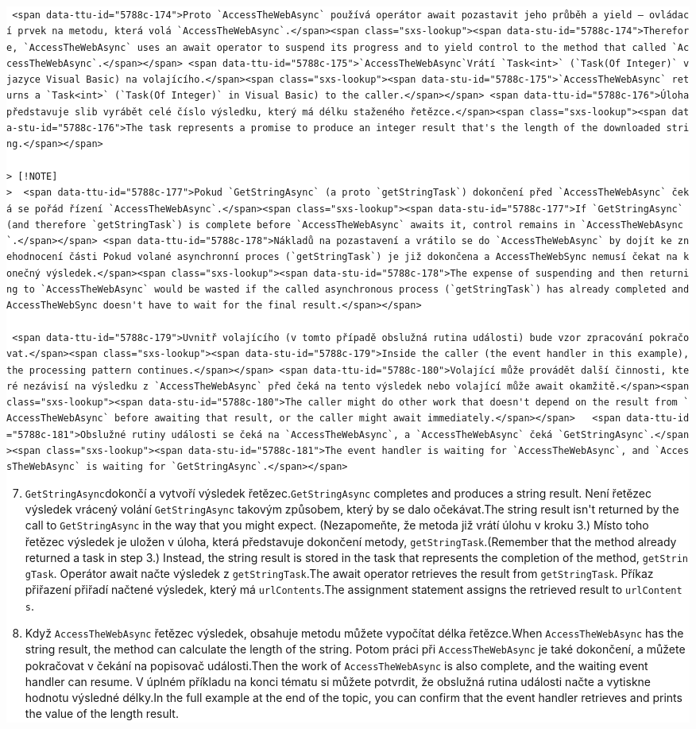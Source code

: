      <span data-ttu-id="5788c-174">Proto `AccessTheWebAsync` používá operátor await pozastavit jeho průběh a yield – ovládací prvek na metodu, která volá `AccessTheWebAsync`.</span><span class="sxs-lookup"><span data-stu-id="5788c-174">Therefore, `AccessTheWebAsync` uses an await operator to suspend its progress and to yield control to the method that called `AccessTheWebAsync`.</span></span> <span data-ttu-id="5788c-175">`AccessTheWebAsync`Vrátí `Task<int>` (`Task(Of Integer)` v jazyce Visual Basic) na volajícího.</span><span class="sxs-lookup"><span data-stu-id="5788c-175">`AccessTheWebAsync` returns a `Task<int>` (`Task(Of Integer)` in Visual Basic) to the caller.</span></span> <span data-ttu-id="5788c-176">Úloha představuje slib vyrábět celé číslo výsledku, který má délku staženého řetězce.</span><span class="sxs-lookup"><span data-stu-id="5788c-176">The task represents a promise to produce an integer result that's the length of the downloaded string.</span></span>  
  
    > [!NOTE]
    >  <span data-ttu-id="5788c-177">Pokud `GetStringAsync` (a proto `getStringTask`) dokončení před `AccessTheWebAsync` čeká se pořád řízení `AccessTheWebAsync`.</span><span class="sxs-lookup"><span data-stu-id="5788c-177">If `GetStringAsync` (and therefore `getStringTask`) is complete before `AccessTheWebAsync` awaits it, control remains in `AccessTheWebAsync`.</span></span> <span data-ttu-id="5788c-178">Nákladů na pozastavení a vrátilo se do `AccessTheWebAsync` by dojít ke znehodnocení části Pokud volané asynchronní proces (`getStringTask`) je již dokončena a AccessTheWebSync nemusí čekat na konečný výsledek.</span><span class="sxs-lookup"><span data-stu-id="5788c-178">The expense of suspending and then returning to `AccessTheWebAsync` would be wasted if the called asynchronous process (`getStringTask`) has already completed and AccessTheWebSync doesn't have to wait for the final result.</span></span>  
  
     <span data-ttu-id="5788c-179">Uvnitř volajícího (v tomto případě obslužná rutina události) bude vzor zpracování pokračovat.</span><span class="sxs-lookup"><span data-stu-id="5788c-179">Inside the caller (the event handler in this example), the processing pattern continues.</span></span> <span data-ttu-id="5788c-180">Volající může provádět další činnosti, které nezávisí na výsledku z `AccessTheWebAsync` před čeká na tento výsledek nebo volající může await okamžitě.</span><span class="sxs-lookup"><span data-stu-id="5788c-180">The caller might do other work that doesn't depend on the result from `AccessTheWebAsync` before awaiting that result, or the caller might await immediately.</span></span>   <span data-ttu-id="5788c-181">Obslužné rutiny události se čeká na `AccessTheWebAsync`, a `AccessTheWebAsync` čeká `GetStringAsync`.</span><span class="sxs-lookup"><span data-stu-id="5788c-181">The event handler is waiting for `AccessTheWebAsync`, and `AccessTheWebAsync` is waiting for `GetStringAsync`.</span></span>  
  
7.  <span data-ttu-id="5788c-182">`GetStringAsync`dokončí a vytvoří výsledek řetězec.</span><span class="sxs-lookup"><span data-stu-id="5788c-182">`GetStringAsync` completes and produces a string result.</span></span> <span data-ttu-id="5788c-183">Není řetězec výsledek vrácený volání `GetStringAsync` takovým způsobem, který by se dalo očekávat.</span><span class="sxs-lookup"><span data-stu-id="5788c-183">The string result isn't returned by the call to `GetStringAsync` in the way that you might expect.</span></span> <span data-ttu-id="5788c-184">(Nezapomeňte, že metoda již vrátí úlohu v kroku 3.) Místo toho řetězec výsledek je uložen v úloha, která představuje dokončení metody, `getStringTask`.</span><span class="sxs-lookup"><span data-stu-id="5788c-184">(Remember that the method already returned a task in step 3.) Instead, the string result is stored in the task that represents the completion of the method, `getStringTask`.</span></span> <span data-ttu-id="5788c-185">Operátor await načte výsledek z `getStringTask`.</span><span class="sxs-lookup"><span data-stu-id="5788c-185">The await operator retrieves the result from `getStringTask`.</span></span> <span data-ttu-id="5788c-186">Příkaz přiřazení přiřadí načtené výsledek, který má `urlContents`.</span><span class="sxs-lookup"><span data-stu-id="5788c-186">The assignment statement assigns the retrieved result to `urlContents`.</span></span>  
  
8.  <span data-ttu-id="5788c-187">Když `AccessTheWebAsync` řetězec výsledek, obsahuje metodu můžete vypočítat délka řetězce.</span><span class="sxs-lookup"><span data-stu-id="5788c-187">When `AccessTheWebAsync` has the string result, the method can calculate the length of the string.</span></span> <span data-ttu-id="5788c-188">Potom práci při `AccessTheWebAsync` je také dokončení, a můžete pokračovat v čekání na popisovač události.</span><span class="sxs-lookup"><span data-stu-id="5788c-188">Then the work of `AccessTheWebAsync` is also complete, and the waiting event handler can resume.</span></span> <span data-ttu-id="5788c-189">V úplném příkladu na konci tématu si můžete potvrdit, že obslužná rutina události načte a vytiskne hodnotu výsledné délky.</span><span class="sxs-lookup"><span data-stu-id="5788c-189">In the full example at the end of the topic, you can confirm that the event handler retrieves and prints the value of the length result.</span></span>  
  